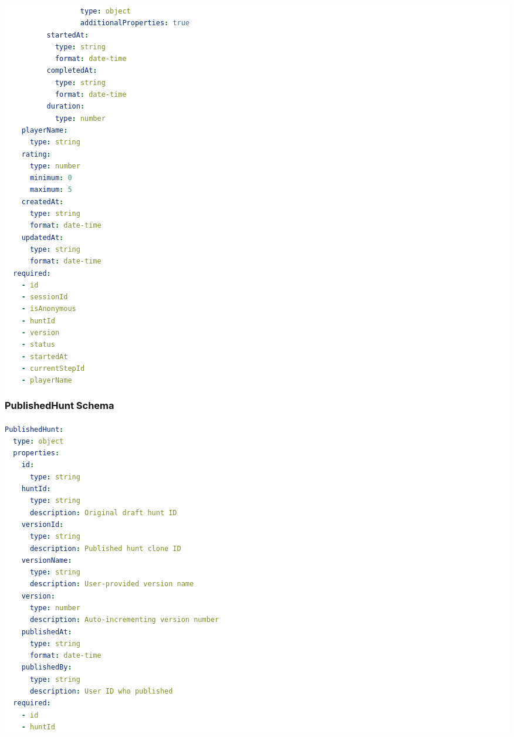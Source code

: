 ```yaml
                  type: object
                  additionalProperties: true
          startedAt:
            type: string
            format: date-time
          completedAt:
            type: string
            format: date-time
          duration:
            type: number
    playerName:
      type: string
    rating:
      type: number
      minimum: 0
      maximum: 5
    createdAt:
      type: string
      format: date-time
    updatedAt:
      type: string
      format: date-time
  required:
    - id
    - sessionId
    - isAnonymous
    - huntId
    - version
    - status
    - startedAt
    - currentStepId
    - playerName
```

### PublishedHunt Schema

```yaml
PublishedHunt:
  type: object
  properties:
    id:
      type: string
    huntId:
      type: string
      description: Original draft hunt ID
    versionId:
      type: string
      description: Published hunt clone ID
    versionName:
      type: string
      description: User-provided version name
    version:
      type: number
      description: Auto-incrementing version number
    publishedAt:
      type: string
      format: date-time
    publishedBy:
      type: string
      description: User ID who published
  required:
    - id
    - huntId
```